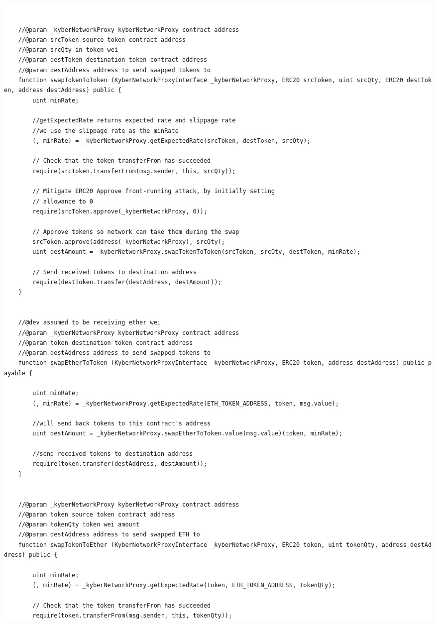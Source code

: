 ```


	//@param _kyberNetworkProxy kyberNetworkProxy contract address
	//@param srcToken source token contract address
	//@param srcQty in token wei
	//@param destToken destination token contract address
	//@param destAddress address to send swapped tokens to
	function swapTokenToToken (KyberNetworkProxyInterface _kyberNetworkProxy, ERC20 srcToken, uint srcQty, ERC20 destToken, address destAddress) public {
		uint minRate;

		//getExpectedRate returns expected rate and slippage rate
		//we use the slippage rate as the minRate
		(, minRate) = _kyberNetworkProxy.getExpectedRate(srcToken, destToken, srcQty);

		// Check that the token transferFrom has succeeded
		require(srcToken.transferFrom(msg.sender, this, srcQty));

		// Mitigate ERC20 Approve front-running attack, by initially setting
		// allowance to 0
		require(srcToken.approve(_kyberNetworkProxy, 0));

		// Approve tokens so network can take them during the swap
		srcToken.approve(address(_kyberNetworkProxy), srcQty);
		uint destAmount = _kyberNetworkProxy.swapTokenToToken(srcToken, srcQty, destToken, minRate);

		// Send received tokens to destination address
		require(destToken.transfer(destAddress, destAmount));
	}


	//@dev assumed to be receiving ether wei
	//@param _kyberNetworkProxy kyberNetworkProxy contract address
	//@param token destination token contract address
	//@param destAddress address to send swapped tokens to
	function swapEtherToToken (KyberNetworkProxyInterface _kyberNetworkProxy, ERC20 token, address destAddress) public payable {

		uint minRate;
		(, minRate) = _kyberNetworkProxy.getExpectedRate(ETH_TOKEN_ADDRESS, token, msg.value);

		//will send back tokens to this contract's address
		uint destAmount = _kyberNetworkProxy.swapEtherToToken.value(msg.value)(token, minRate);

		//send received tokens to destination address
		require(token.transfer(destAddress, destAmount));
	}


	//@param _kyberNetworkProxy kyberNetworkProxy contract address
	//@param token source token contract address
	//@param tokenQty token wei amount
	//@param destAddress address to send swapped ETH to
	function swapTokenToEther (KyberNetworkProxyInterface _kyberNetworkProxy, ERC20 token, uint tokenQty, address destAddress) public {

		uint minRate;
		(, minRate) = _kyberNetworkProxy.getExpectedRate(token, ETH_TOKEN_ADDRESS, tokenQty);

		// Check that the token transferFrom has succeeded
		require(token.transferFrom(msg.sender, this, tokenQty));

```